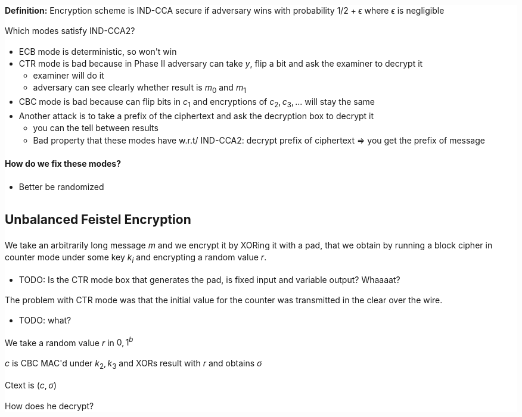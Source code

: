 **Definition:** Encryption scheme is IND-CCA secure if adversary wins with probability $1/2 + \epsilon$ where 
$\epsilon$ is negligible

Which modes satisfy IND-CCA2?

 - ECB mode is deterministic, so won't win
 - CTR mode is bad because in Phase II adversary can take $y$, flip a bit and ask the examiner to decrypt it
   + examiner will do it
   + adversary can see clearly whether result is $m_0$ and $m_1$
 - CBC mode is bad because can flip bits in $c_1$ and encryptions of $c_2, c_3,  ...$ will stay the same
 - Another attack is to take a prefix of the ciphertext and ask the decryption box to decrypt it
   + you can the tell between results
   + Bad property that these modes have w.r.t/ IND-CCA2: decrypt prefix of ciphertext $\Rightarrow$ you get the prefix of message

#### How do we fix these modes?

 - Better be randomized

Unbalanced Feistel Encryption
-----------------------------

We take an arbitrarily long message $m$ and we encrypt it by XORing it with a pad, that we obtain
by running a block cipher in counter mode under some key $k_i$ and encrypting a random value $r$.
 
 - TODO: Is the CTR mode box that generates the pad, is fixed input and variable output? Whaaaat?

The problem with CTR mode was that the initial value for the counter was transmitted in the clear
over the wire.
 - TODO: what?

We take a random value $r$ in ${0,1}^b$

$c$ is CBC MAC'd under $k_2, k_3$ and XORs result with $r$ and obtains $\sigma$

Ctext is $(c, \sigma)$

How does he decrypt?


